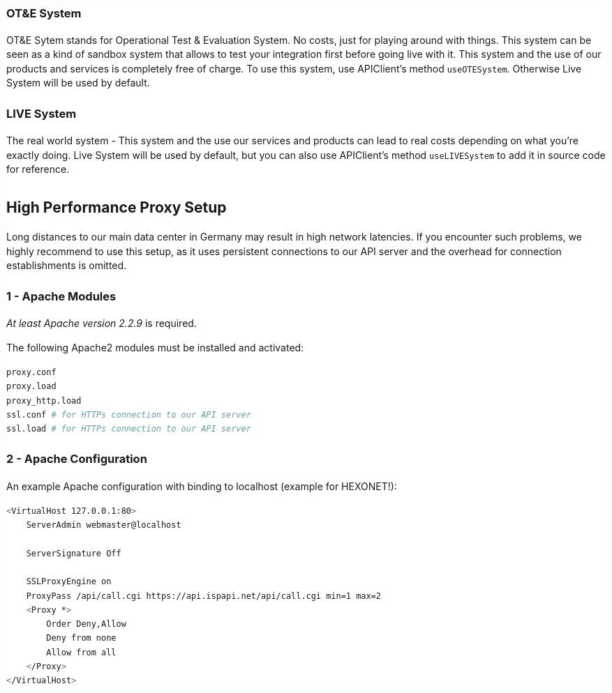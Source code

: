 ### OT&E System

OT&E Sytem stands for Operational Test & Evaluation System. No costs, just for playing around with things. This system can be seen as a kind of sandbox system that allows to test your integration first before going live with it. This system and the use of our products and services is completely free of charge. To use this system, use APIClient’s method `useOTESystem`. Otherwise Live System will be used by default.

### LIVE System

The real world system - This system and the use our services and products can lead to real costs depending on what you’re exactly doing. Live System will be used by default, but you can also use APIClient’s method `useLIVESystem` to add it in source code for reference.

## High Performance Proxy Setup

Long distances to our main data center in Germany may result in high network latencies. If you encounter such problems, we highly recommend to use this setup, as it uses persistent connections to our API server and the overhead for connection establishments is omitted.

### 1 - Apache Modules

_At least Apache version 2.2.9_ is required.

The following Apache2 modules must be installed and activated:

```bash
proxy.conf
proxy.load
proxy_http.load
ssl.conf # for HTTPs connection to our API server
ssl.load # for HTTPs connection to our API server
```

### 2 - Apache Configuration

An example Apache configuration with binding to localhost (example for HEXONET!):

```bash
<VirtualHost 127.0.0.1:80>
    ServerAdmin webmaster@localhost

    ServerSignature Off

    SSLProxyEngine on
    ProxyPass /api/call.cgi https://api.ispapi.net/api/call.cgi min=1 max=2
    <Proxy *>
        Order Deny,Allow
        Deny from none
        Allow from all
    </Proxy>
</VirtualHost>
```
